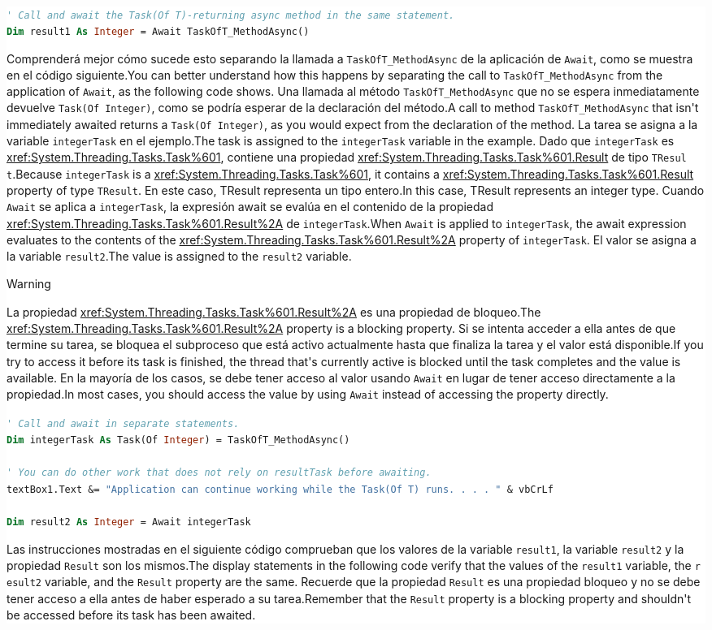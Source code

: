 ```vb
' Call and await the Task(Of T)-returning async method in the same statement.
Dim result1 As Integer = Await TaskOfT_MethodAsync()
```

<span data-ttu-id="30026-116">Comprenderá mejor cómo sucede esto separando la llamada a `TaskOfT_MethodAsync` de la aplicación de `Await`, como se muestra en el código siguiente.</span><span class="sxs-lookup"><span data-stu-id="30026-116">You can better understand how this happens by separating the call to `TaskOfT_MethodAsync` from the application of `Await`, as the following code shows.</span></span> <span data-ttu-id="30026-117">Una llamada al método `TaskOfT_MethodAsync` que no se espera inmediatamente devuelve `Task(Of Integer)`, como se podría esperar de la declaración del método.</span><span class="sxs-lookup"><span data-stu-id="30026-117">A call to method `TaskOfT_MethodAsync` that isn't immediately awaited returns a `Task(Of Integer)`, as you would expect from the declaration of the method.</span></span> <span data-ttu-id="30026-118">La tarea se asigna a la variable `integerTask` en el ejemplo.</span><span class="sxs-lookup"><span data-stu-id="30026-118">The task is assigned to the `integerTask` variable in the example.</span></span> <span data-ttu-id="30026-119">Dado que `integerTask` es <xref:System.Threading.Tasks.Task%601>, contiene una propiedad <xref:System.Threading.Tasks.Task%601.Result> de tipo `TResult`.</span><span class="sxs-lookup"><span data-stu-id="30026-119">Because `integerTask` is a <xref:System.Threading.Tasks.Task%601>, it contains a <xref:System.Threading.Tasks.Task%601.Result> property of type `TResult`.</span></span> <span data-ttu-id="30026-120">En este caso, TResult representa un tipo entero.</span><span class="sxs-lookup"><span data-stu-id="30026-120">In this case, TResult represents an integer type.</span></span> <span data-ttu-id="30026-121">Cuando `Await` se aplica a `integerTask`, la expresión await se evalúa en el contenido de la propiedad <xref:System.Threading.Tasks.Task%601.Result%2A> de `integerTask`.</span><span class="sxs-lookup"><span data-stu-id="30026-121">When `Await` is applied to `integerTask`, the await expression evaluates to the contents of the <xref:System.Threading.Tasks.Task%601.Result%2A> property of `integerTask`.</span></span> <span data-ttu-id="30026-122">El valor se asigna a la variable `result2`.</span><span class="sxs-lookup"><span data-stu-id="30026-122">The value is assigned to the `result2` variable.</span></span>

> [!WARNING]
> <span data-ttu-id="30026-123">La propiedad <xref:System.Threading.Tasks.Task%601.Result%2A> es una propiedad de bloqueo.</span><span class="sxs-lookup"><span data-stu-id="30026-123">The <xref:System.Threading.Tasks.Task%601.Result%2A> property is a blocking property.</span></span> <span data-ttu-id="30026-124">Si se intenta acceder a ella antes de que termine su tarea, se bloquea el subproceso que está activo actualmente hasta que finaliza la tarea y el valor está disponible.</span><span class="sxs-lookup"><span data-stu-id="30026-124">If you try to access it before its task is finished, the thread that's currently active is blocked until the task completes and the value is available.</span></span> <span data-ttu-id="30026-125">En la mayoría de los casos, se debe tener acceso al valor usando `Await` en lugar de tener acceso directamente a la propiedad.</span><span class="sxs-lookup"><span data-stu-id="30026-125">In most cases, you should access the value by using `Await` instead of accessing the property directly.</span></span>

```vb
' Call and await in separate statements.
Dim integerTask As Task(Of Integer) = TaskOfT_MethodAsync()

' You can do other work that does not rely on resultTask before awaiting.
textBox1.Text &= "Application can continue working while the Task(Of T) runs. . . . " & vbCrLf

Dim result2 As Integer = Await integerTask
```

<span data-ttu-id="30026-126">Las instrucciones mostradas en el siguiente código comprueban que los valores de la variable `result1`, la variable `result2` y la propiedad `Result` son los mismos.</span><span class="sxs-lookup"><span data-stu-id="30026-126">The display statements in the following code verify that the values of the `result1` variable, the `result2` variable, and the `Result` property are the same.</span></span> <span data-ttu-id="30026-127">Recuerde que la propiedad `Result` es una propiedad bloqueo y no se debe tener acceso a ella antes de haber esperado a su tarea.</span><span class="sxs-lookup"><span data-stu-id="30026-127">Remember that the `Result` property is a blocking property and shouldn't be accessed before its task has been awaited.</span></span>
